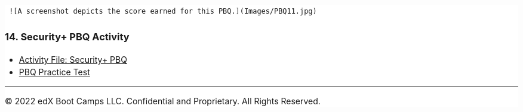      ![A screenshot depicts the score earned for this PBQ.](Images/PBQ11.jpg)

### 14. Security+ PBQ Activity


- [Activity File: Security+ PBQ](Activities/04_PBQ/Unsolved/README.md)
- [PBQ Practice Test](https://forms.gle/cqrgQX2jw1MU51t4A)
  
-------

© 2022 edX Boot Camps LLC. Confidential and Proprietary. All Rights Reserved.  
